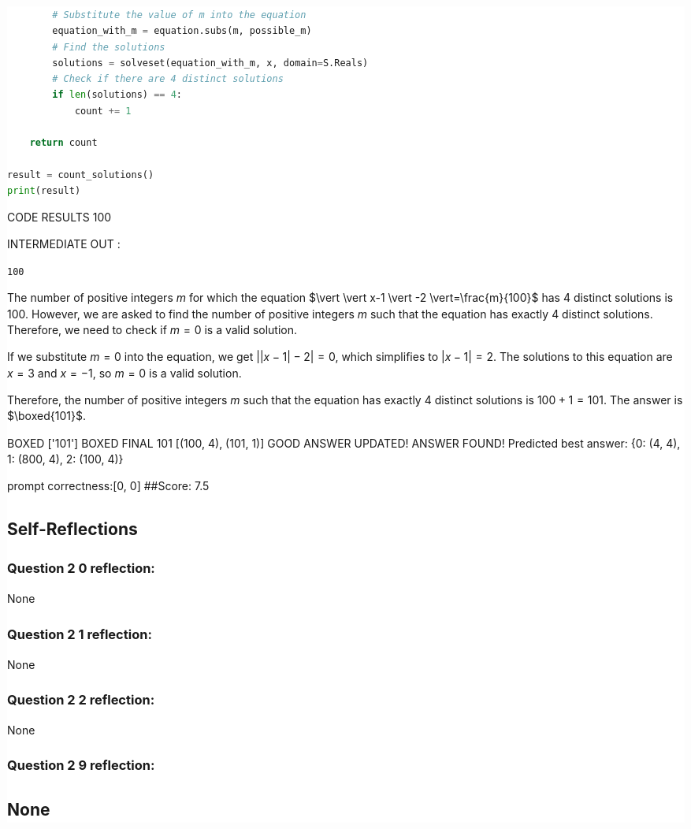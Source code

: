 ```python
        # Substitute the value of m into the equation
        equation_with_m = equation.subs(m, possible_m)
        # Find the solutions
        solutions = solveset(equation_with_m, x, domain=S.Reals)
        # Check if there are 4 distinct solutions
        if len(solutions) == 4:
            count += 1

    return count

result = count_solutions()
print(result)
```

CODE RESULTS 100

INTERMEDIATE OUT :
```output
100
```
The number of positive integers $m$ for which the equation $\vert \vert x-1 \vert -2 \vert=\frac{m}{100}$ has $4$ distinct solutions is $100$. However, we are asked to find the number of positive integers $m$ such that the equation has exactly $4$ distinct solutions. Therefore, we need to check if $m=0$ is a valid solution.

If we substitute $m=0$ into the equation, we get $\vert \vert x-1 \vert -2 \vert=0$, which simplifies to $\vert x-1 \vert = 2$. The solutions to this equation are $x=3$ and $x=-1$, so $m=0$ is a valid solution.

Therefore, the number of positive integers $m$ such that the equation has exactly $4$ distinct solutions is $100+1=101$. The answer is $\boxed{101}$.

BOXED ['101']
BOXED FINAL 101
[(100, 4), (101, 1)]
GOOD ANSWER UPDATED!
ANSWER FOUND!
Predicted best answer: {0: (4, 4), 1: (800, 4), 2: (100, 4)}

prompt correctness:[0, 0]
##Score: 7.5

## Self-Reflections

### Question 2 0 reflection:
None
### Question 2 1 reflection:
None
### Question 2 2 reflection:
None
### Question 2 9 reflection:
None
---
